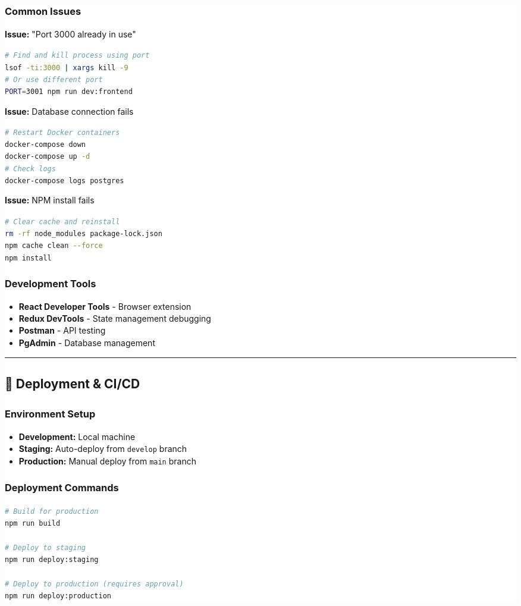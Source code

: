 ### Common Issues

**Issue:** "Port 3000 already in use"
```bash
# Find and kill process using port
lsof -ti:3000 | xargs kill -9
# Or use different port
PORT=3001 npm run dev:frontend
```

**Issue:** Database connection fails
```bash
# Restart Docker containers
docker-compose down
docker-compose up -d
# Check logs
docker-compose logs postgres
```

**Issue:** NPM install fails
```bash
# Clear cache and reinstall
rm -rf node_modules package-lock.json
npm cache clean --force
npm install
```

### Development Tools
- **React Developer Tools** - Browser extension
- **Redux DevTools** - State management debugging
- **Postman** - API testing
- **PgAdmin** - Database management

---

## 🚀 Deployment & CI/CD

### Environment Setup
- **Development:** Local machine
- **Staging:** Auto-deploy from `develop` branch
- **Production:** Manual deploy from `main` branch

### Deployment Commands
```bash
# Build for production
npm run build

# Deploy to staging
npm run deploy:staging

# Deploy to production (requires approval)
npm run deploy:production
```
